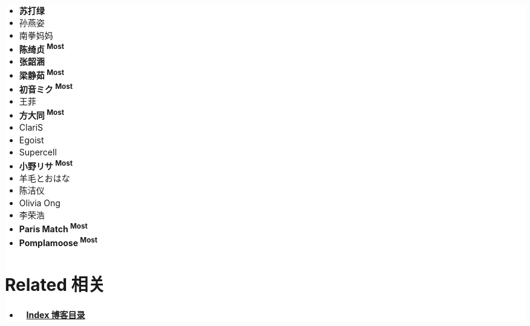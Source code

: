- __苏打绿__
- 孙燕姿
- 南拳妈妈
- __陈绮贞 <sup>Most</sup>__
- __张韶涵__
- __梁静茹 <sup>Most</sup>__
- __初音ミク <sup>Most</sup>__
- 王菲
- __方大同 <sup>Most</sup>__
- ClariS
- Egoist
- Supercell
- __小野リサ <sup>Most</sup>__
- 羊毛とおはな
- 陈洁仪
- Olivia Ong
- 李荣浩
- __Paris Match <sup>Most</sup>__
- __Pomplamoose <sup>Most</sup>__

# Related 相关

- <i class="fa fa-list">&nbsp;</i> &nbsp;__[Index 博客目录](/index)__

<style type="text/css">
article .article-content ul li p:first-child {
     list-style: disc;
     text-align: match-parent;
     //font-weight: bold;
}
</style>

